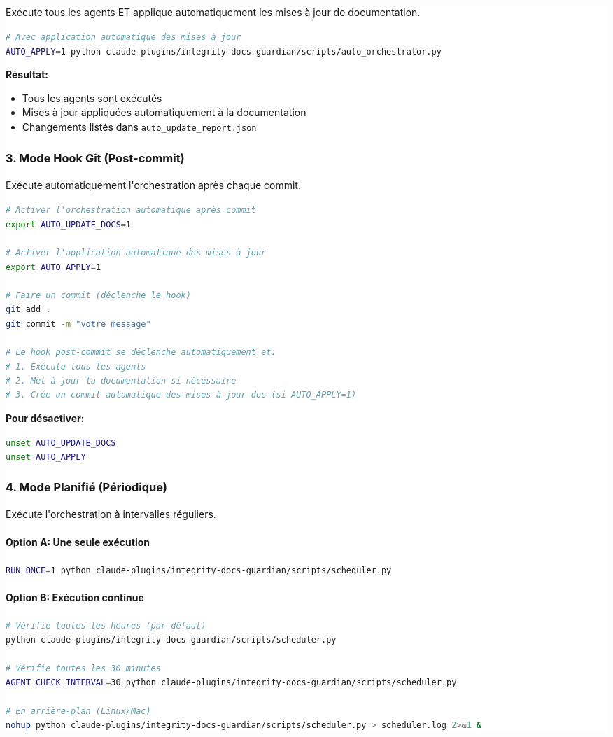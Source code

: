 Exécute tous les agents ET applique automatiquement les mises à jour de documentation.

```bash
# Avec application automatique des mises à jour
AUTO_APPLY=1 python claude-plugins/integrity-docs-guardian/scripts/auto_orchestrator.py
```

**Résultat:**
- Tous les agents sont exécutés
- Mises à jour appliquées automatiquement à la documentation
- Changements listés dans `auto_update_report.json`

### 3. Mode Hook Git (Post-commit)

Exécute automatiquement l'orchestration après chaque commit.

```bash
# Activer l'orchestration automatique après commit
export AUTO_UPDATE_DOCS=1

# Activer l'application automatique des mises à jour
export AUTO_APPLY=1

# Faire un commit (déclenche le hook)
git add .
git commit -m "votre message"

# Le hook post-commit se déclenche automatiquement et:
# 1. Exécute tous les agents
# 2. Met à jour la documentation si nécessaire
# 3. Crée un commit automatique des mises à jour doc (si AUTO_APPLY=1)
```

**Pour désactiver:**
```bash
unset AUTO_UPDATE_DOCS
unset AUTO_APPLY
```

### 4. Mode Planifié (Périodique)

Exécute l'orchestration à intervalles réguliers.

#### Option A: Une seule exécution
```bash
RUN_ONCE=1 python claude-plugins/integrity-docs-guardian/scripts/scheduler.py
```

#### Option B: Exécution continue
```bash
# Vérifie toutes les heures (par défaut)
python claude-plugins/integrity-docs-guardian/scripts/scheduler.py

# Vérifie toutes les 30 minutes
AGENT_CHECK_INTERVAL=30 python claude-plugins/integrity-docs-guardian/scripts/scheduler.py

# En arrière-plan (Linux/Mac)
nohup python claude-plugins/integrity-docs-guardian/scripts/scheduler.py > scheduler.log 2>&1 &
```
